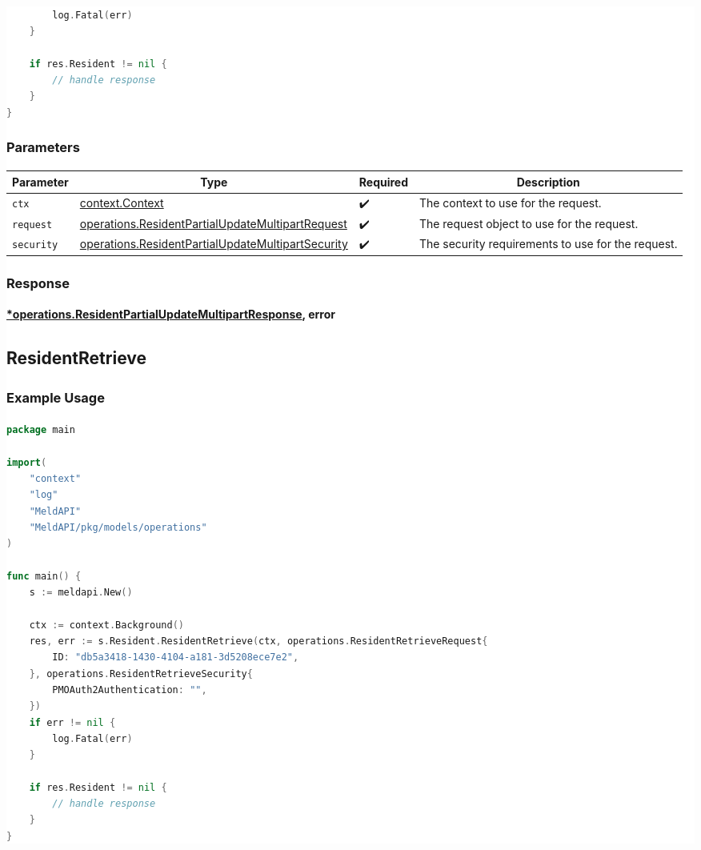 ```go
        log.Fatal(err)
    }

    if res.Resident != nil {
        // handle response
    }
}
```

### Parameters

| Parameter                                                                                                              | Type                                                                                                                   | Required                                                                                                               | Description                                                                                                            |
| ---------------------------------------------------------------------------------------------------------------------- | ---------------------------------------------------------------------------------------------------------------------- | ---------------------------------------------------------------------------------------------------------------------- | ---------------------------------------------------------------------------------------------------------------------- |
| `ctx`                                                                                                                  | [context.Context](https://pkg.go.dev/context#Context)                                                                  | :heavy_check_mark:                                                                                                     | The context to use for the request.                                                                                    |
| `request`                                                                                                              | [operations.ResidentPartialUpdateMultipartRequest](../../models/operations/residentpartialupdatemultipartrequest.md)   | :heavy_check_mark:                                                                                                     | The request object to use for the request.                                                                             |
| `security`                                                                                                             | [operations.ResidentPartialUpdateMultipartSecurity](../../models/operations/residentpartialupdatemultipartsecurity.md) | :heavy_check_mark:                                                                                                     | The security requirements to use for the request.                                                                      |


### Response

**[*operations.ResidentPartialUpdateMultipartResponse](../../models/operations/residentpartialupdatemultipartresponse.md), error**


## ResidentRetrieve

### Example Usage

```go
package main

import(
	"context"
	"log"
	"MeldAPI"
	"MeldAPI/pkg/models/operations"
)

func main() {
    s := meldapi.New()

    ctx := context.Background()
    res, err := s.Resident.ResidentRetrieve(ctx, operations.ResidentRetrieveRequest{
        ID: "db5a3418-1430-4104-a181-3d5208ece7e2",
    }, operations.ResidentRetrieveSecurity{
        PMOAuth2Authentication: "",
    })
    if err != nil {
        log.Fatal(err)
    }

    if res.Resident != nil {
        // handle response
    }
}
```
